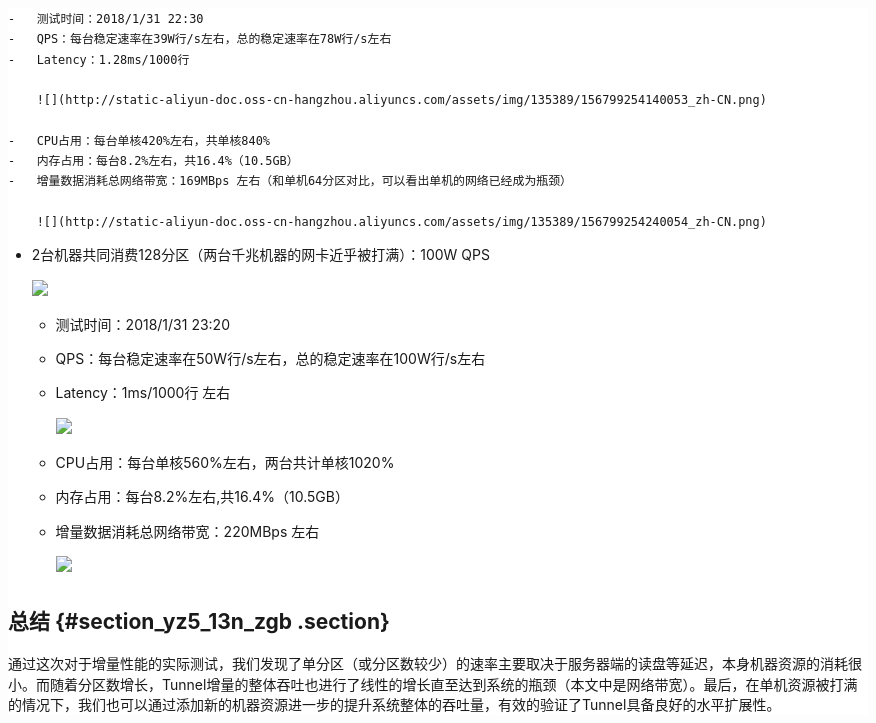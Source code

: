     -   测试时间：2018/1/31 22:30
    -   QPS：每台稳定速率在39W行/s左右，总的稳定速率在78W行/s左右
    -   Latency：1.28ms/1000行

        ![](http://static-aliyun-doc.oss-cn-hangzhou.aliyuncs.com/assets/img/135389/156799254140053_zh-CN.png)

    -   CPU占用：每台单核420%左右，共单核840%
    -   内存占用：每台8.2%左右，共16.4%（10.5GB）
    -   增量数据消耗总网络带宽：169MBps 左右（和单机64分区对比，可以看出单机的网络已经成为瓶颈）

        ![](http://static-aliyun-doc.oss-cn-hangzhou.aliyuncs.com/assets/img/135389/156799254240054_zh-CN.png)

-   2台机器共同消费128分区（两台千兆机器的网卡近乎被打满）：100W QPS

    ![](http://static-aliyun-doc.oss-cn-hangzhou.aliyuncs.com/assets/img/135389/156799254240033_zh-CN.png)

    -   测试时间：2018/1/31 23:20
    -   QPS：每台稳定速率在50W行/s左右，总的稳定速率在100W行/s左右
    -   Latency：1ms/1000行 左右

        ![](http://static-aliyun-doc.oss-cn-hangzhou.aliyuncs.com/assets/img/135389/156799254240055_zh-CN.png)

    -   CPU占用：每台单核560%左右，两台共计单核1020%
    -   内存占用：每台8.2%左右,共16.4%（10.5GB）
    -   增量数据消耗总网络带宽：220MBps 左右

        ![](http://static-aliyun-doc.oss-cn-hangzhou.aliyuncs.com/assets/img/135389/156799254240056_zh-CN.png)


## 总结 {#section_yz5_13n_zgb .section}

通过这次对于增量性能的实际测试，我们发现了单分区（或分区数较少）的速率主要取决于服务器端的读盘等延迟，本身机器资源的消耗很小。而随着分区数增长，Tunnel增量的整体吞吐也进行了线性的增长直至达到系统的瓶颈（本文中是网络带宽）。最后，在单机资源被打满的情况下，我们也可以通过添加新的机器资源进一步的提升系统整体的吞吐量，有效的验证了Tunnel具备良好的水平扩展性。

